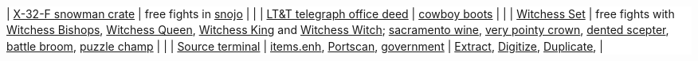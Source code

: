 | [X-32-F snowman crate](https://kol.coldfront.net/thekolwiki/index.php/X-32-F_snowman_crate)                                     | free fights in [snojo](https://kol.coldfront.net/thekolwiki/index.php/The_Snojo)                                                                                                                                                                                                                                                                                                                                                                                                                                                                                                                                                                                                                                                                                             |                                                                                                                                                                                                                                                                                                                                                                                                                                                                                                                                                                                                 |
| [LT&T telegraph office deed](https://kol.coldfront.net/thekolwiki/index.php/LT%26T_telegraph_office_deed)                       | [cowboy boots](https://kol.coldfront.net/thekolwiki/index.php/Your_cowboy_boots)                                                                                                                                                                                                                                                                                                                                                                                                                                                                                                                                                                                                                                                                                             |                                                                                                                                                                                                                                                                                                                                                                                                                                                                                                                                                                                                 |
| [Witchess Set](https://kol.coldfront.net/thekolwiki/index.php/Witchess_Set)                                                     | free fights with [Witchess Bishops](https://kol.coldfront.net/thekolwiki/index.php/Witchess_Bishop), [Witchess Queen](https://kol.coldfront.net/thekolwiki/index.php/Witchess_Queen), [Witchess King](https://kol.coldfront.net/thekolwiki/index.php/Witchess_King) and [Witchess Witch](https://kol.coldfront.net/thekolwiki/index.php/Witchess_Witch); [sacramento wine](https://kol.coldfront.net/thekolwiki/index.php/Sacramento_wine), [very pointy crown](https://kol.coldfront.net/thekolwiki/index.php/Very_pointy_crown), [dented scepter](https://kol.coldfront.net/thekolwiki/index.php/Dented_scepter), [battle broom](https://kol.coldfront.net/thekolwiki/index.php/Battle_broom), [puzzle champ](https://kol.coldfront.net/thekolwiki/index.php/Puzzle_Champ) |                                                                                                                                                                                                                                                                                                                                                                                                                                                                                                                                                                                                 |
| [Source terminal](https://kol.coldfront.net/thekolwiki/index.php/Source_terminal)                                               | [items.enh](https://kol.coldfront.net/thekolwiki/index.php/Items.enh), [Portscan](https://kol.coldfront.net/thekolwiki/index.php/Portscan), [government](https://kol.coldfront.net/thekolwiki/index.php/Government)                                                                                                                                                                                                                                                                                                                                                                                                                                                                                                                                                          | [Extract](https://kol.coldfront.net/thekolwiki/index.php/Extract), [Digitize](https://kol.coldfront.net/thekolwiki/index.php/Digitize), [Duplicate](https://kol.coldfront.net/thekolwiki/index.php/Duplicate),                                                                                                                                                                                                                                                                                                                                                                                  |